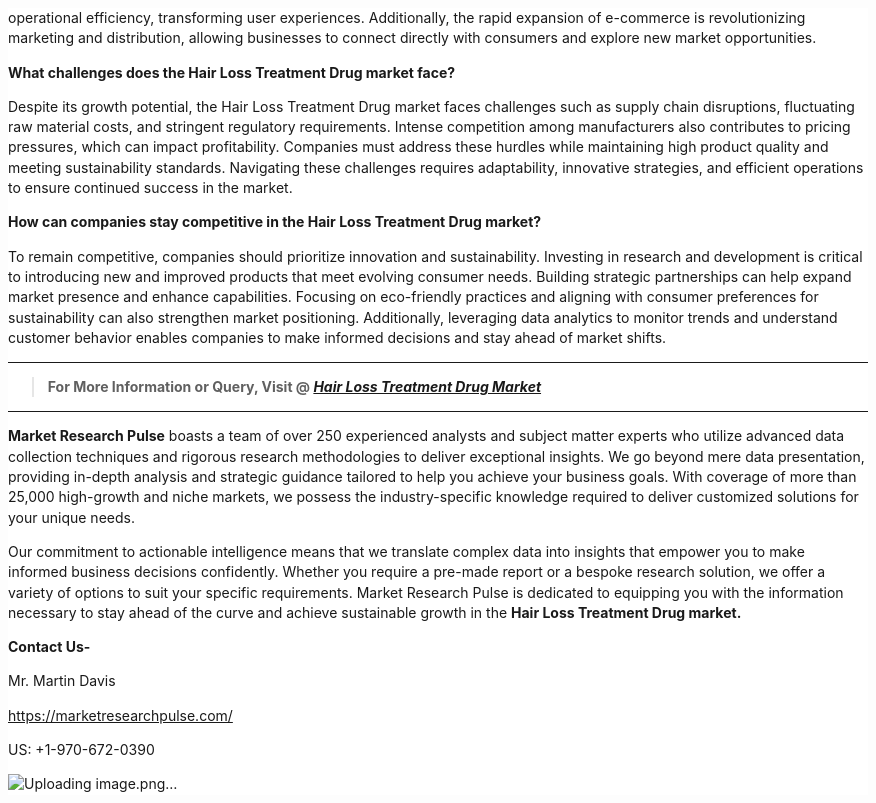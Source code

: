 operational efficiency, transforming user experiences. Additionally, the rapid expansion of e-commerce is revolutionizing marketing and distribution, allowing businesses to connect directly with consumers and explore new market opportunities.</p><p><strong>What challenges does the Hair Loss Treatment Drug market face?</strong></p><p>Despite its growth potential, the Hair Loss Treatment Drug market faces challenges such as supply chain disruptions, fluctuating raw material costs, and stringent regulatory requirements. Intense competition among manufacturers also contributes to pricing pressures, which can impact profitability. Companies must address these hurdles while maintaining high product quality and meeting sustainability standards. Navigating these challenges requires adaptability, innovative strategies, and efficient operations to ensure continued success in the market.</p><p><strong>How can companies stay competitive in the Hair Loss Treatment Drug market?</strong></p><p>To remain competitive, companies should prioritize innovation and sustainability. Investing in research and development is critical to introducing new and improved products that meet evolving consumer needs. Building strategic partnerships can help expand market presence and enhance capabilities. Focusing on eco-friendly practices and aligning with consumer preferences for sustainability can also strengthen market positioning. Additionally, leveraging data analytics to monitor trends and understand customer behavior enables companies to make informed decisions and stay ahead of market shifts.</p><hr /><blockquote><p><strong>For More Information or Query, Visit @&nbsp;<em><a href="https://marketresearchpulse.com/report/138265/hair-loss-treatment-drug-market?utm_source=Linkedin&utm_medium=027">Hair Loss Treatment Drug Market</a></em></strong></p></blockquote><hr /><p><strong>Market Research Pulse</strong> boasts a team of over 250 experienced analysts and subject matter experts who utilize advanced data collection techniques and rigorous research methodologies to deliver exceptional insights. We go beyond mere data presentation, providing in-depth analysis and strategic guidance tailored to help you achieve your business goals. With coverage of more than 25,000 high-growth and niche markets, we possess the industry-specific knowledge required to deliver customized solutions for your unique needs.</p><p>Our commitment to actionable intelligence means that we translate complex data into insights that empower you to make informed business decisions confidently. Whether you require a pre-made report or a bespoke research solution, we offer a variety of options to suit your specific requirements. Market Research Pulse is dedicated to equipping you with the information necessary to stay ahead of the curve and achieve sustainable growth in the <strong>Hair Loss Treatment Drug market.</strong></p><p><strong>Contact Us-</strong></p><p>Mr. Martin Davis</p><p>https://marketresearchpulse.com/</p><p>US: +1-970-672-0390</p>
![Uploading image.png…]()
